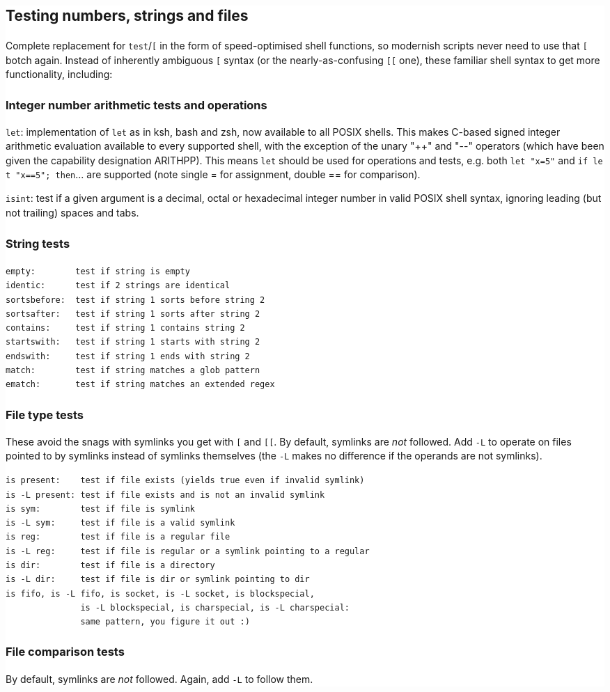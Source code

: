 ## Testing numbers, strings and files ##

Complete replacement for `test`/`[` in the form of speed-optimised shell
functions, so modernish scripts never need to use that `[` botch again.
Instead of inherently ambiguous `[` syntax (or the nearly-as-confusing
`[[` one), these familiar shell syntax to get more functionality, including:

### Integer number arithmetic tests and operations ###

`let`: implementation of `let` as in ksh, bash and zsh, now available to all
POSIX shells. This makes C-based signed integer arithmetic evaluation
available to every supported shell, with the exception of the unary "++" and
"--" operators (which have been given the capability designation ARITHPP).
This means `let` should be used for operations and tests, e.g. both
`let "x=5"` and `if let "x==5"; then`... are supported (note single = for
assignment, double == for comparison).

`isint`: test if a given argument is a decimal, octal or hexadecimal integer
number in valid POSIX shell syntax, ignoring leading (but not trailing) spaces
and tabs.

### String tests ###
    empty:        test if string is empty
    identic:      test if 2 strings are identical
    sortsbefore:  test if string 1 sorts before string 2
    sortsafter:   test if string 1 sorts after string 2
    contains:     test if string 1 contains string 2
    startswith:   test if string 1 starts with string 2
    endswith:     test if string 1 ends with string 2
    match:        test if string matches a glob pattern
    ematch:       test if string matches an extended regex

### File type tests ###
These avoid the snags with symlinks you get with `[` and `[[`.
By default, symlinks are *not* followed. Add `-L` to operate on files
pointed to by symlinks instead of symlinks themselves (the `-L` makes
no difference if the operands are not symlinks).

    is present:    test if file exists (yields true even if invalid symlink)
    is -L present: test if file exists and is not an invalid symlink
    is sym:        test if file is symlink
    is -L sym:     test if file is a valid symlink
    is reg:        test if file is a regular file
    is -L reg:     test if file is regular or a symlink pointing to a regular
    is dir:        test if file is a directory
    is -L dir:     test if file is dir or symlink pointing to dir
    is fifo, is -L fifo, is socket, is -L socket, is blockspecial,
                   is -L blockspecial, is charspecial, is -L charspecial:
                   same pattern, you figure it out :)

### File comparison tests ###
By default, symlinks are *not* followed. Again, add `-L` to follow them.
